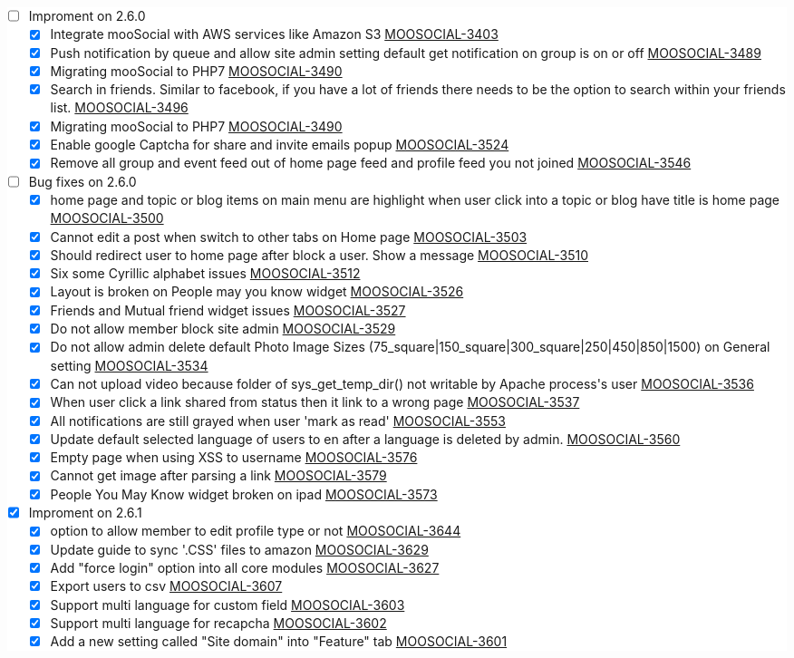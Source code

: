 - [ ] Improment on 2.6.0
    - [x] Integrate mooSocial with AWS services like Amazon S3 [MOOSOCIAL-3403](https://jira.socialloft.com/browse/MOOSOCIAL-3403)
    - [x] Push notification by queue and allow site admin setting default get notification on group is on or off [MOOSOCIAL-3489](https://jira.socialloft.com/browse/MOOSOCIAL-3489)
    - [x] Migrating mooSocial to PHP7 [MOOSOCIAL-3490](https://jira.socialloft.com/browse/MOOSOCIAL-3490)
    - [x]  Search in friends. Similar to facebook, if you have a lot of friends there needs to be the option to search within your friends list. [MOOSOCIAL-3496](https://jira.socialloft.com/browse/MOOSOCIAL-3496)
    - [x] Migrating mooSocial to PHP7 [MOOSOCIAL-3490](https://jira.socialloft.com/browse/MOOSOCIAL-3490)
    - [x] Enable google Captcha for share and invite emails popup [MOOSOCIAL-3524](https://jira.socialloft.com/browse/MOOSOCIAL-3524)
    - [x] Remove all group and event feed out of home page feed and profile feed you not joined [MOOSOCIAL-3546](https://jira.socialloft.com/browse/MOOSOCIAL-3546)

- [ ] Bug fixes on 2.6.0
    - [x] home page and topic or blog items on main menu are highlight when user click into a topic or blog have title is home page [MOOSOCIAL-3500](https://jira.socialloft.com/browse/MOOSOCIAL-3500)
    - [x] Cannot edit a post when switch to other tabs on Home page [MOOSOCIAL-3503](https://jira.socialloft.com/browse/MOOSOCIAL-3503)
    - [x] Should redirect user to home page after block a user. Show a message [MOOSOCIAL-3510](https://jira.socialloft.com/browse/MOOSOCIAL-3510)
    - [x] Six some Cyrillic alphabet issues [MOOSOCIAL-3512](https://jira.socialloft.com/browse/MOOSOCIAL-3512)
    - [x] Layout is broken on People may you know widget [MOOSOCIAL-3526](https://jira.socialloft.com/browse/MOOSOCIAL-3526)
    - [x] Friends and Mutual friend widget issues [MOOSOCIAL-3527](https://jira.socialloft.com/browse/MOOSOCIAL-3527)
    - [x] Do not allow member block site admin [MOOSOCIAL-3529](https://jira.socialloft.com/browse/MOOSOCIAL-3529)
    - [x] Do not allow admin delete default Photo Image Sizes (75_square|150_square|300_square|250|450|850|1500) on General setting [MOOSOCIAL-3534](https://jira.socialloft.com/browse/MOOSOCIAL-3534)
    - [x] Can not upload video because folder of sys_get_temp_dir() not writable by Apache process's user [MOOSOCIAL-3536](https://jira.socialloft.com/browse/MOOSOCIAL-3536)
    - [x] When user click a link shared from status then it link to a wrong page [MOOSOCIAL-3537](https://jira.socialloft.com/browse/MOOSOCIAL-3537)
    - [x] All notifications are still grayed when user 'mark as read' [MOOSOCIAL-3553](https://jira.socialloft.com/browse/MOOSOCIAL-3553)
    - [x] Update default selected language of users to en after a language is deleted by admin. [MOOSOCIAL-3560](https://jira.socialloft.com/browse/MOOSOCIAL-3560)
    - [x] Empty page when using XSS to username [MOOSOCIAL-3576](https://jira.socialloft.com/browse/MOOSOCIAL-3576)
    - [x] Cannot get image after parsing a link [MOOSOCIAL-3579](https://jira.socialloft.com/browse/MOOSOCIAL-3579)
    - [x] People You May Know widget broken on ipad [MOOSOCIAL-3573](https://jira.socialloft.com/browse/MOOSOCIAL-3573)
     
- [x] Improment on 2.6.1
    - [x] option to allow member to edit profile type or not [MOOSOCIAL-3644](https://jira.socialloft.com/browse/MOOSOCIAL-3644)
    - [x] Update guide to sync '.CSS' files to amazon [MOOSOCIAL-3629](https://jira.socialloft.com/browse/MOOSOCIAL-3629)
    - [x] Add "force login" option into all core modules [MOOSOCIAL-3627](https://jira.socialloft.com/browse/MOOSOCIAL-3627)
    - [x] Export users to csv [MOOSOCIAL-3607](https://jira.socialloft.com/browse/MOOSOCIAL-3607)
    - [x] Support multi language for custom field [MOOSOCIAL-3603](https://jira.socialloft.com/browse/MOOSOCIAL-3603)
    - [x] Support multi language for recapcha [MOOSOCIAL-3602](https://jira.socialloft.com/browse/MOOSOCIAL-3602)
    - [x] Add a new setting called "Site domain" into "Feature" tab [MOOSOCIAL-3601](https://jira.socialloft.com/browse/MOOSOCIAL-3601)